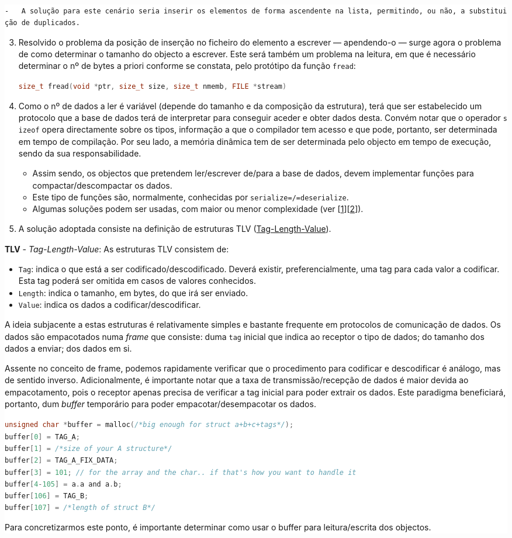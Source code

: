     -   A solução para este cenário seria inserir os elementos de forma ascendente na lista, permitindo, ou não, a substituição de duplicados.
3.  Resolvido o problema da posição de inserção no ficheiro do elemento a escrever &#x2014; apendendo-o &#x2014; surge agora o problema de como determinar o tamanho do objecto a escrever. Este será também um problema na leitura, em que é necessário determinar o nº de bytes a priori conforme se constata, pelo protótipo da função `fread`:
    
    ```c
    size_t fread(void *ptr, size_t size, size_t nmemb, FILE *stream)
    ```
4.  Como o nº de dados a ler é variável (depende do tamanho e da composição da estrutura), terá que ser estabelecido um protocolo que a base de dados terá de interpretar para conseguir aceder e obter dados desta. Convém notar que o operador `sizeof` opera directamente sobre os tipos, informação a que o compilador tem acesso e que pode, portanto, ser determinada em tempo de compilação. Por seu lado, a memória dinâmica tem de ser determinada pelo objecto em tempo de execução, sendo da sua responsabilidade.
    -   Assim sendo, os objectos que pretendem ler/escrever de/para a base de dados, devem implementar funções para compactar/descompactar os dados.
    -   Este tipo de funções são, normalmente, conhecidas por `serialize=/=deserialize`.
    -   Algumas soluções podem ser usadas, com maior ou menor complexidade (ver [[1](https://stackoverflow.com/questions/4047474/how-to-write-dynamically-allocated-structure-to-file)][[2](https://stackoverflow.com/questions/51196138/how-to-write-and-read-dynamic-arrays-from-binary-file)]).
5.  A solução adoptada consiste na definição de estruturas TLV ([Tag-Length-Value](https://stackoverflow.com/questions/18085578/how-to-convert-c-structure-into-tlv-format-or-flat-memory-buffer)).

**TLV** - *Tag-Length-Value*: As estruturas TLV consistem de:

-   `Tag`: indica o que está a ser codificado/descodificado. Deverá existir, preferencialmente, uma tag para cada valor a codificar. Esta tag poderá ser omitida em casos de valores conhecidos.
-   `Length`: indica o tamanho, em bytes, do que irá ser enviado.
-   `Value`: indica os dados a codificar/descodificar.

A ideia subjacente a estas estruturas é relativamente simples e bastante frequente em protocolos de comunicação de dados. Os dados são empacotados numa *frame* que consiste: duma `tag` inicial que indica ao receptor o tipo de dados; do tamanho dos dados a enviar; dos dados em si.

Assente no conceito de frame, podemos rapidamente verificar que o procedimento para codificar e descodificar é análogo, mas de sentido inverso. Adicionalmente, é importante notar que a taxa de transmissão/recepção de dados é maior devida ao empacotamento, pois o receptor apenas precisa de verificar a tag inicial para poder extrair os dados. Este paradigma beneficiará, portanto, dum *buffer* temporário para poder empacotar/desempacotar os dados.

```C
unsigned char *buffer = malloc(/*big enough for struct a+b+c+tags*/);
buffer[0] = TAG_A;
buffer[1] = /*size of your A structure*/
buffer[2] = TAG_A_FIX_DATA;
buffer[3] = 101; // for the array and the char.. if that's how you want to handle it
buffer[4-105] = a.a and a.b;
buffer[106] = TAG_B;
buffer[107] = /*length of struct B*/
```

Para concretizarmos este ponto, é importante determinar como usar o buffer para leitura/escrita dos objectos.
